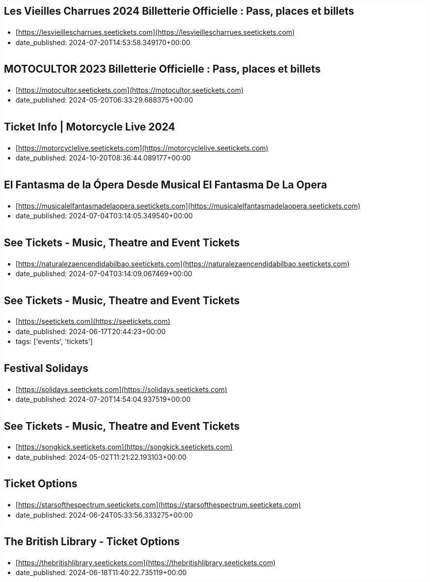  ## Les Vieilles Charrues 2024 Billetterie Officielle : Pass, places et billets
 - [https://lesvieillescharrues.seetickets.com](https://lesvieillescharrues.seetickets.com)
 - date_published: 2024-07-20T14:53:58.349170+00:00

 ## MOTOCULTOR 2023 Billetterie Officielle : Pass, places et billets
 - [https://motocultor.seetickets.com](https://motocultor.seetickets.com)
 - date_published: 2024-05-20T06:33:29.688375+00:00

 ## Ticket Info | Motorcycle Live 2024
 - [https://motorcyclelive.seetickets.com](https://motorcyclelive.seetickets.com)
 - date_published: 2024-10-20T08:36:44.089177+00:00

 ## El Fantasma de la Ópera Desde Musical El Fantasma De La Opera
 - [https://musicalelfantasmadelaopera.seetickets.com](https://musicalelfantasmadelaopera.seetickets.com)
 - date_published: 2024-07-04T03:14:05.349540+00:00

 ## See Tickets - Music, Theatre and Event Tickets
 - [https://naturalezaencendidabilbao.seetickets.com](https://naturalezaencendidabilbao.seetickets.com)
 - date_published: 2024-07-04T03:14:09.067469+00:00

 ## See Tickets - Music, Theatre and Event Tickets
 - [https://seetickets.com](https://seetickets.com)
 - date_published: 2024-06-17T20:44:23+00:00
 - tags: ['events', 'tickets']

 ## Festival Solidays
 - [https://solidays.seetickets.com](https://solidays.seetickets.com)
 - date_published: 2024-07-20T14:54:04.937519+00:00

 ## See Tickets - Music, Theatre and Event Tickets
 - [https://songkick.seetickets.com](https://songkick.seetickets.com)
 - date_published: 2024-05-02T11:21:22.193103+00:00

 ## Ticket Options
 - [https://starsofthespectrum.seetickets.com](https://starsofthespectrum.seetickets.com)
 - date_published: 2024-06-24T05:33:56.333275+00:00

 ## The British Library - Ticket Options
 - [https://thebritishlibrary.seetickets.com](https://thebritishlibrary.seetickets.com)
 - date_published: 2024-06-18T11:40:22.735119+00:00
